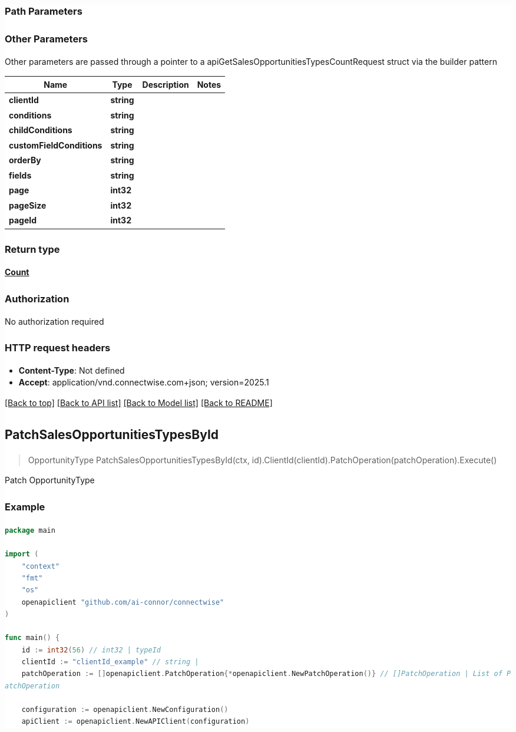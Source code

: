 ### Path Parameters



### Other Parameters

Other parameters are passed through a pointer to a apiGetSalesOpportunitiesTypesCountRequest struct via the builder pattern


Name | Type | Description  | Notes
------------- | ------------- | ------------- | -------------
 **clientId** | **string** |  | 
 **conditions** | **string** |  | 
 **childConditions** | **string** |  | 
 **customFieldConditions** | **string** |  | 
 **orderBy** | **string** |  | 
 **fields** | **string** |  | 
 **page** | **int32** |  | 
 **pageSize** | **int32** |  | 
 **pageId** | **int32** |  | 

### Return type

[**Count**](Count.md)

### Authorization

No authorization required

### HTTP request headers

- **Content-Type**: Not defined
- **Accept**: application/vnd.connectwise.com+json; version=2025.1

[[Back to top]](#) [[Back to API list]](../README.md#documentation-for-api-endpoints)
[[Back to Model list]](../README.md#documentation-for-models)
[[Back to README]](../README.md)


## PatchSalesOpportunitiesTypesById

> OpportunityType PatchSalesOpportunitiesTypesById(ctx, id).ClientId(clientId).PatchOperation(patchOperation).Execute()

Patch OpportunityType

### Example

```go
package main

import (
	"context"
	"fmt"
	"os"
	openapiclient "github.com/ai-connor/connectwise"
)

func main() {
	id := int32(56) // int32 | typeId
	clientId := "clientId_example" // string | 
	patchOperation := []openapiclient.PatchOperation{*openapiclient.NewPatchOperation()} // []PatchOperation | List of PatchOperation

	configuration := openapiclient.NewConfiguration()
	apiClient := openapiclient.NewAPIClient(configuration)
```
